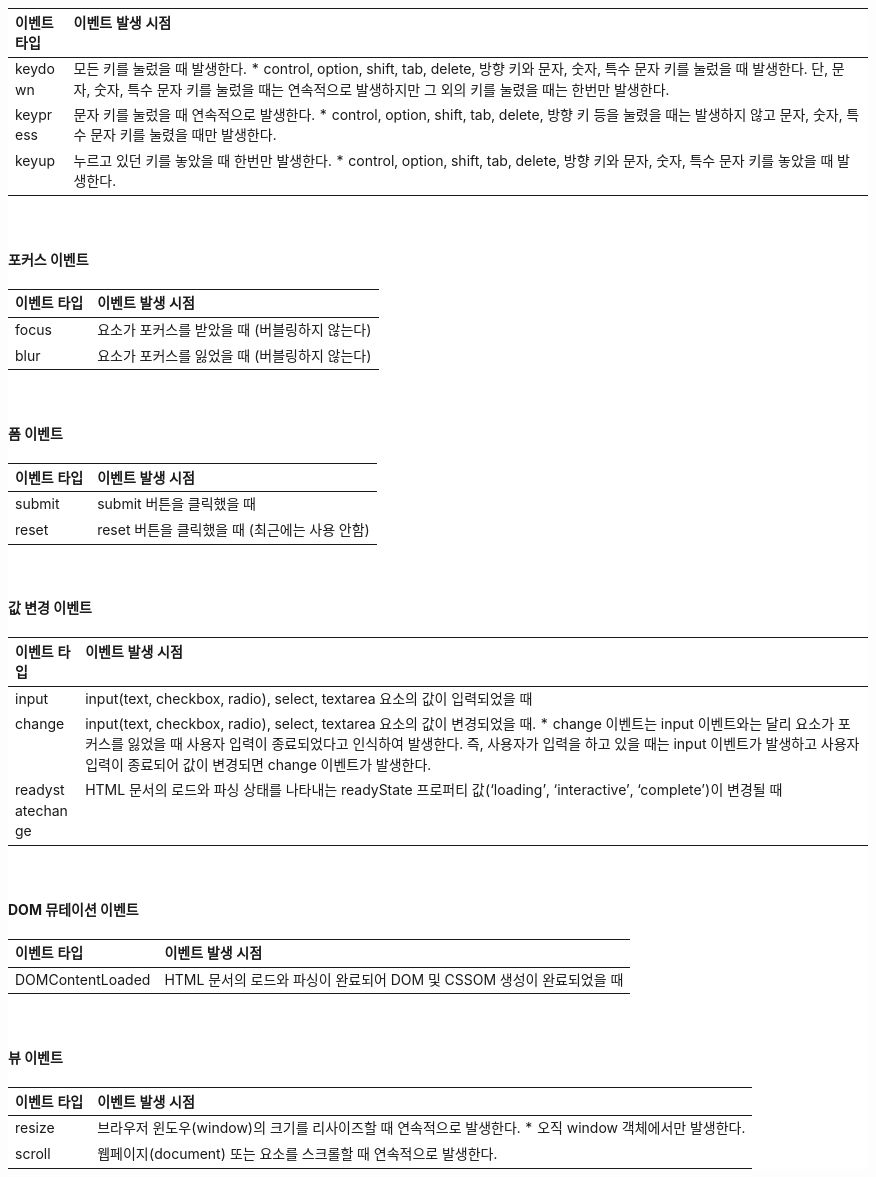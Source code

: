 | 이벤트 타입 | 이벤트 발생 시점                                             |
| :---------- | :----------------------------------------------------------- |
| keydown     | 모든 키를 눌렀을 때 발생한다. * control, option, shift, tab, delete, 방향 키와 문자, 숫자, 특수 문자 키를 눌렀을 때 발생한다. 단, 문자, 숫자, 특수 문자 키를 눌렀을 때는 연속적으로 발생하지만 그 외의 키를 눌렸을 때는 한번만 발생한다. |
| keypress    | 문자 키를 눌렀을 때 연속적으로 발생한다. * control, option, shift, tab, delete, 방향 키 등을 눌렸을 때는 발생하지 않고 문자, 숫자, 특수 문자 키를 눌렸을 때만 발생한다. |
| keyup       | 누르고 있던 키를 놓았을 때 한번만 발생한다. * control, option, shift, tab, delete, 방향 키와 문자, 숫자, 특수 문자 키를 놓았을 때 발생한다. |

</br>

#### 포커스 이벤트

| 이벤트 타입 | 이벤트 발생 시점                              |
| :---------- | :-------------------------------------------- |
| focus       | 요소가 포커스를 받았을 때 (버블링하지 않는다) |
| blur        | 요소가 포커스를 잃었을 때 (버블링하지 않는다) |

</br>

#### 폼 이벤트

| 이벤트 타입 | 이벤트 발생 시점                              |
| :---------- | :-------------------------------------------- |
| submit      | submit 버튼을 클릭했을 때                     |
| reset       | reset 버튼을 클릭했을 때 (최근에는 사용 안함) |

</br>

#### 값 변경 이벤트

| 이벤트 타입      | 이벤트 발생 시점                                             |
| :--------------- | :----------------------------------------------------------- |
| input            | input(text, checkbox, radio), select, textarea 요소의 값이 입력되었을 때 |
| change           | input(text, checkbox, radio), select, textarea 요소의 값이 변경되었을 때. * change 이벤트는 input 이벤트와는 달리 요소가 포커스를 잃었을 때 사용자 입력이 종료되었다고 인식하여 발생한다. 즉, 사용자가 입력을 하고 있을 때는 input 이벤트가 발생하고 사용자 입력이 종료되어 값이 변경되면 change 이벤트가 발생한다. |
| readystatechange | HTML 문서의 로드와 파싱 상태를 나타내는 readyState 프로퍼티 값(‘loading’, ‘interactive’, ‘complete’)이 변경될 때 |

</br>

#### DOM 뮤테이션 이벤트

| 이벤트 타입      | 이벤트 발생 시점                                             |
| :--------------- | :----------------------------------------------------------- |
| DOMContentLoaded | HTML 문서의 로드와 파싱이 완료되어 DOM 및 CSSOM 생성이 완료되었을 때 |

</br>

#### 뷰 이벤트

| 이벤트 타입 | 이벤트 발생 시점                                             |
| :---------- | :----------------------------------------------------------- |
| resize      | 브라우저 윈도우(window)의 크기를 리사이즈할 때 연속적으로 발생한다. * 오직 window 객체에서만 발생한다. |
| scroll      | 웹페이지(document) 또는 요소를 스크롤할 때 연속적으로 발생한다. |
